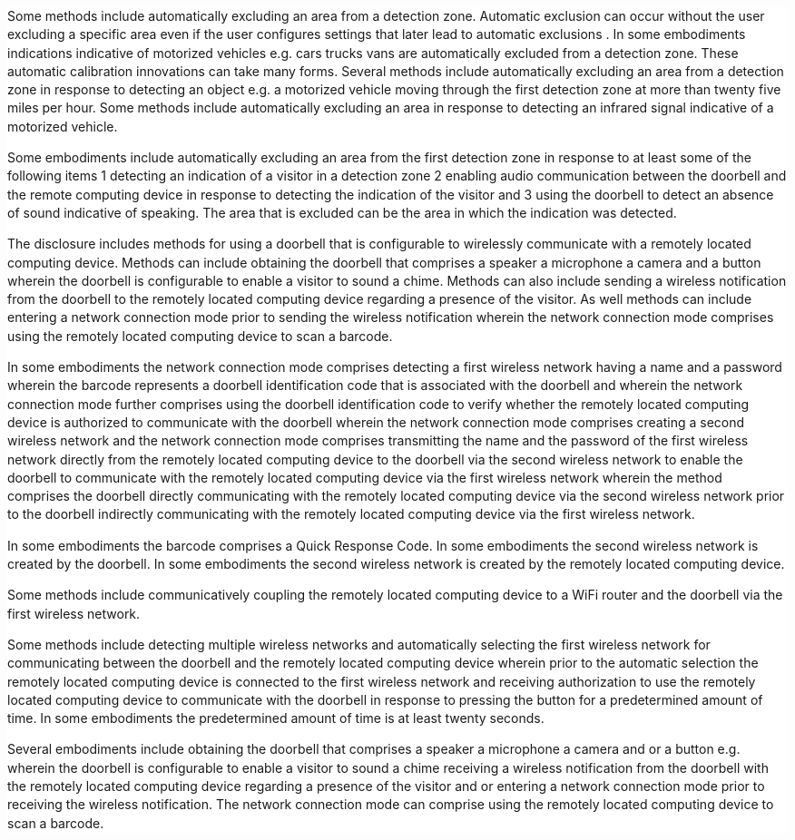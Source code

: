 Some methods include automatically excluding an area from a detection zone. Automatic exclusion can occur without the user excluding a specific area even if the user configures settings that later lead to automatic exclusions . In some embodiments indications indicative of motorized vehicles e.g. cars trucks vans are automatically excluded from a detection zone. These automatic calibration innovations can take many forms. Several methods include automatically excluding an area from a detection zone in response to detecting an object e.g. a motorized vehicle moving through the first detection zone at more than twenty five miles per hour. Some methods include automatically excluding an area in response to detecting an infrared signal indicative of a motorized vehicle.

Some embodiments include automatically excluding an area from the first detection zone in response to at least some of the following items 1 detecting an indication of a visitor in a detection zone 2 enabling audio communication between the doorbell and the remote computing device in response to detecting the indication of the visitor and 3 using the doorbell to detect an absence of sound indicative of speaking. The area that is excluded can be the area in which the indication was detected.

The disclosure includes methods for using a doorbell that is configurable to wirelessly communicate with a remotely located computing device. Methods can include obtaining the doorbell that comprises a speaker a microphone a camera and a button wherein the doorbell is configurable to enable a visitor to sound a chime. Methods can also include sending a wireless notification from the doorbell to the remotely located computing device regarding a presence of the visitor. As well methods can include entering a network connection mode prior to sending the wireless notification wherein the network connection mode comprises using the remotely located computing device to scan a barcode.

In some embodiments the network connection mode comprises detecting a first wireless network having a name and a password wherein the barcode represents a doorbell identification code that is associated with the doorbell and wherein the network connection mode further comprises using the doorbell identification code to verify whether the remotely located computing device is authorized to communicate with the doorbell wherein the network connection mode comprises creating a second wireless network and the network connection mode comprises transmitting the name and the password of the first wireless network directly from the remotely located computing device to the doorbell via the second wireless network to enable the doorbell to communicate with the remotely located computing device via the first wireless network wherein the method comprises the doorbell directly communicating with the remotely located computing device via the second wireless network prior to the doorbell indirectly communicating with the remotely located computing device via the first wireless network.

In some embodiments the barcode comprises a Quick Response Code. In some embodiments the second wireless network is created by the doorbell. In some embodiments the second wireless network is created by the remotely located computing device.

Some methods include communicatively coupling the remotely located computing device to a WiFi router and the doorbell via the first wireless network.

Some methods include detecting multiple wireless networks and automatically selecting the first wireless network for communicating between the doorbell and the remotely located computing device wherein prior to the automatic selection the remotely located computing device is connected to the first wireless network and receiving authorization to use the remotely located computing device to communicate with the doorbell in response to pressing the button for a predetermined amount of time. In some embodiments the predetermined amount of time is at least twenty seconds.

Several embodiments include obtaining the doorbell that comprises a speaker a microphone a camera and or a button e.g. wherein the doorbell is configurable to enable a visitor to sound a chime receiving a wireless notification from the doorbell with the remotely located computing device regarding a presence of the visitor and or entering a network connection mode prior to receiving the wireless notification. The network connection mode can comprise using the remotely located computing device to scan a barcode.

